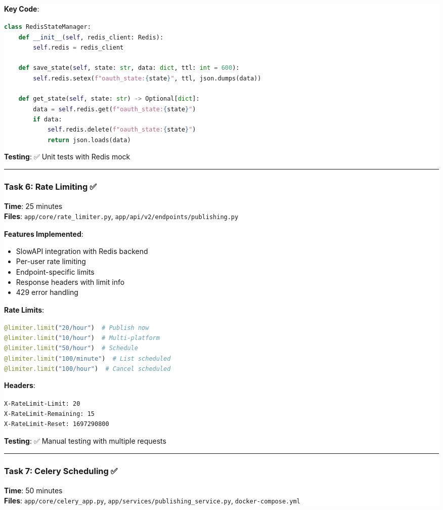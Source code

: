 **Key Code**:
```python
class RedisStateManager:
    def __init__(self, redis_client: Redis):
        self.redis = redis_client
        
    def save_state(self, state: str, data: dict, ttl: int = 600):
        self.redis.setex(f"oauth_state:{state}", ttl, json.dumps(data))
        
    def get_state(self, state: str) -> Optional[dict]:
        data = self.redis.get(f"oauth_state:{state}")
        if data:
            self.redis.delete(f"oauth_state:{state}")
            return json.loads(data)
```

**Testing**: ✅ Unit tests with Redis mock

---

### Task 6: Rate Limiting ✅
**Time**: 25 minutes  
**Files**: `app/core/rate_limiter.py`, `app/api/v2/endpoints/publishing.py`

**Features Implemented**:
- SlowAPI integration with Redis backend
- Per-user rate limiting
- Endpoint-specific limits
- Response headers with limit info
- 429 error handling

**Rate Limits**:
```python
@limiter.limit("20/hour")  # Publish now
@limiter.limit("10/hour")  # Multi-platform
@limiter.limit("50/hour")  # Schedule
@limiter.limit("100/minute")  # List scheduled
@limiter.limit("100/hour")  # Cancel scheduled
```

**Headers**:
```
X-RateLimit-Limit: 20
X-RateLimit-Remaining: 15
X-RateLimit-Reset: 1697290800
```

**Testing**: ✅ Manual testing with multiple requests

---

### Task 7: Celery Scheduling ✅
**Time**: 50 minutes  
**Files**: `app/core/celery_app.py`, `app/services/publishing_service.py`, `docker-compose.yml`
